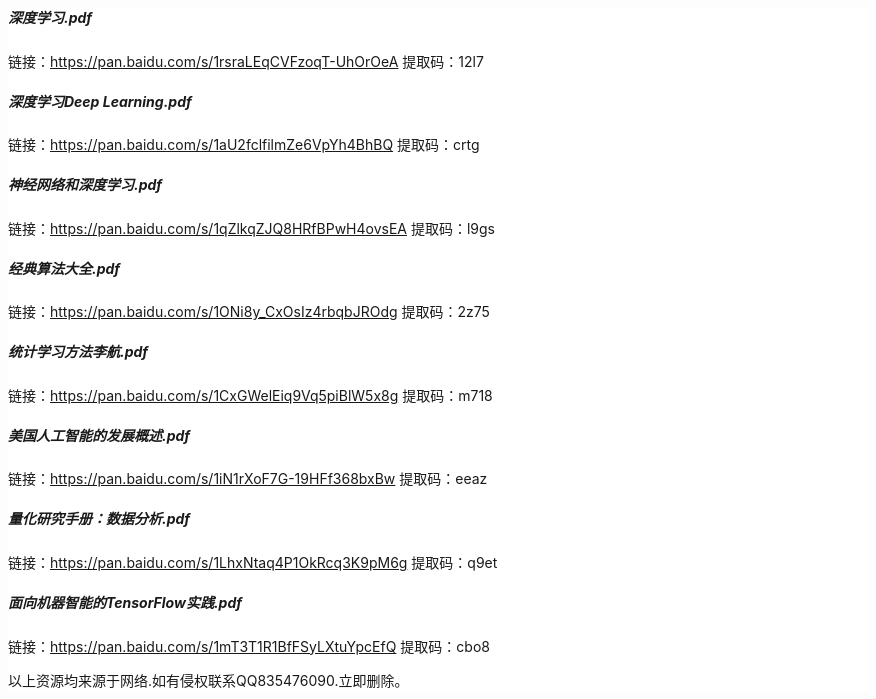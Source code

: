 ##### 深度学习.pdf

链接：https://pan.baidu.com/s/1rsraLEqCVFzoqT-UhOrOeA 提取码：12l7

##### 深度学习Deep Learning.pdf

链接：https://pan.baidu.com/s/1aU2fclfilmZe6VpYh4BhBQ 提取码：crtg

##### 神经网络和深度学习.pdf

链接：https://pan.baidu.com/s/1qZlkqZJQ8HRfBPwH4ovsEA 提取码：l9gs

##### 经典算法大全.pdf

链接：https://pan.baidu.com/s/1ONi8y_CxOsIz4rbqbJROdg 提取码：2z75

##### 统计学习方法李航.pdf

链接：https://pan.baidu.com/s/1CxGWelEiq9Vq5piBlW5x8g 提取码：m718

##### 美国人工智能的发展概述.pdf

链接：https://pan.baidu.com/s/1iN1rXoF7G-19HFf368bxBw 提取码：eeaz

##### 量化研究手册：数据分析.pdf

链接：https://pan.baidu.com/s/1LhxNtaq4P1OkRcq3K9pM6g 提取码：q9et

##### 面向机器智能的TensorFlow实践.pdf

链接：https://pan.baidu.com/s/1mT3T1R1BfFSyLXtuYpcEfQ 提取码：cbo8

以上资源均来源于网络.如有侵权联系QQ835476090.立即删除。
